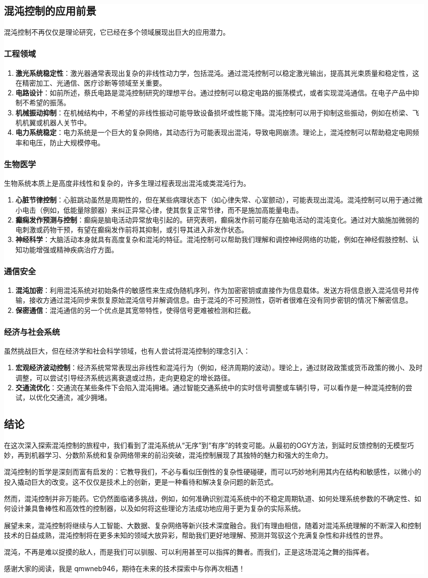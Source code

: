 ## 混沌控制的应用前景

混沌控制不再仅仅是理论研究，它已经在多个领域展现出巨大的应用潜力。

### 工程领域

1.  **激光系统稳定性**：激光器通常表现出复杂的非线性动力学，包括混沌。通过混沌控制可以稳定激光输出，提高其光束质量和稳定性，这在精密加工、光通信、医疗诊断等领域至关重要。
2.  **电路设计**：如前所述，蔡氏电路是混沌控制研究的理想平台。通过控制可以稳定电路的振荡模式，或者实现混沌通信。在电子产品中抑制不希望的振荡。
3.  **机械振动抑制**：在机械结构中，不希望的非线性振动可能导致设备损坏或性能下降。混沌控制可以用于抑制这些振动，例如在桥梁、飞机机翼或机器人关节中。
4.  **电力系统稳定**：电力系统是一个巨大的复杂网络，其动态行为可能表现出混沌，导致电网崩溃。理论上，混沌控制可以帮助稳定电网频率和电压，防止大规模停电。

### 生物医学

生物系统本质上是高度非线性和复杂的，许多生理过程表现出混沌或类混沌行为。

1.  **心脏节律控制**：心脏跳动虽然是周期性的，但在某些病理状态下（如心律失常、心室颤动），可能表现出混沌。混沌控制可以用于通过微小电击（例如，低能量除颤器）来纠正异常心律，使其恢复正常节律，而不是施加高能量电击。
2.  **癫痫发作预测与控制**：癫痫是脑电活动异常放电引起的。研究表明，癫痫发作前可能存在脑电活动的混沌变化。通过对大脑施加微弱的电刺激或药物干预，有望在癫痫发作前将其抑制，或引导其进入非发作状态。
3.  **神经科学**：大脑活动本身就具有高度复杂和混沌的特征。混沌控制可以帮助我们理解和调控神经网络的功能，例如在神经假肢控制、认知功能增强或精神疾病治疗方面。

### 通信安全

1.  **混沌加密**：利用混沌系统对初始条件的敏感性来生成伪随机序列，作为加密密钥或直接作为信息载体。发送方将信息嵌入混沌信号并传输，接收方通过混沌同步来恢复原始混沌信号并解调信息。由于混沌的不可预测性，窃听者很难在没有同步密钥的情况下解密信息。
2.  **保密通信**：混沌通信的另一个优点是其宽带特性，使得信号更难被检测和拦截。

### 经济与社会系统

虽然挑战巨大，但在经济学和社会科学领域，也有人尝试将混沌控制的理念引入：

1.  **宏观经济波动控制**：经济系统常常表现出非线性和混沌行为（例如，经济周期的波动）。理论上，通过财政政策或货币政策的微小、及时调整，可以尝试引导经济系统远离衰退或过热，走向更稳定的增长路径。
2.  **交通流优化**：交通流在某些条件下会陷入混沌拥堵。通过智能交通系统中的实时信号调整或车辆引导，可以看作是一种混沌控制的尝试，以优化交通流，减少拥堵。

## 结论

在这次深入探索混沌控制的旅程中，我们看到了混沌系统从“无序”到“有序”的转变可能。从最初的OGY方法，到延时反馈控制的无模型巧妙，再到机器学习、分数阶系统和复杂网络带来的前沿突破，混沌控制展现了其独特的魅力和强大的生命力。

混沌控制的哲学是深刻而富有启发的：它教导我们，不必与看似压倒性的复杂性硬碰硬，而可以巧妙地利用其内在结构和敏感性，以微小的投入撬动巨大的改变。这不仅仅是技术上的创新，更是一种看待和解决复杂问题的新范式。

然而，混沌控制并非万能药。它仍然面临诸多挑战，例如，如何准确识别混沌系统中的不稳定周期轨道、如何处理系统参数的不确定性、如何设计兼具鲁棒性和高效性的控制器，以及如何将这些理论方法成功地应用于更为复杂的实际系统。

展望未来，混沌控制将继续与人工智能、大数据、复杂网络等新兴技术深度融合。我们有理由相信，随着对混沌系统理解的不断深入和控制技术的日益成熟，混沌控制将在更多未知的领域大放异彩，帮助我们更好地理解、预测并驾驭这个充满复杂性和非线性的世界。

混沌，不再是难以捉摸的敌人，而是我们可以驯服、可以利用甚至可以指挥的舞者。而我们，正是这场混沌之舞的指挥者。

感谢大家的阅读，我是 qmwneb946，期待在未来的技术探索中与你再次相遇！